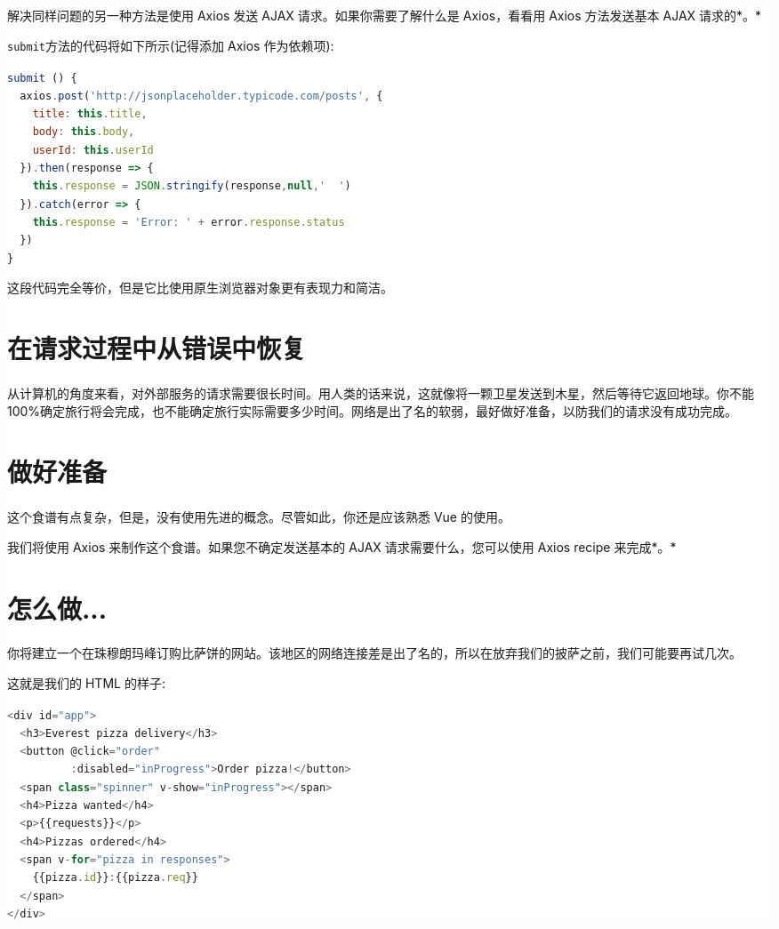 解决同样问题的另一种方法是使用 Axios 发送 AJAX 请求。如果你需要了解什么是 Axios，看看用 Axios 方法发送基本 AJAX 请求的*。*

`submit`方法的代码将如下所示(记得添加 Axios 作为依赖项):

```js
submit () { 
  axios.post('http://jsonplaceholder.typicode.com/posts', { 
    title: this.title, 
    body: this.body, 
    userId: this.userId 
  }).then(response => { 
    this.response = JSON.stringify(response,null,'  ') 
  }).catch(error => { 
    this.response = 'Error: ' + error.response.status 
  }) 
}

```

这段代码完全等价，但是它比使用原生浏览器对象更有表现力和简洁。



# 在请求过程中从错误中恢复

从计算机的角度来看，对外部服务的请求需要很长时间。用人类的话来说，这就像将一颗卫星发送到木星，然后等待它返回地球。你不能 100%确定旅行将会完成，也不能确定旅行实际需要多少时间。网络是出了名的软弱，最好做好准备，以防我们的请求没有成功完成。



# 做好准备

这个食谱有点复杂，但是，没有使用先进的概念。尽管如此，你还是应该熟悉 Vue 的使用。

我们将使用 Axios 来制作这个食谱。如果您不确定发送基本的 AJAX 请求需要什么，您可以使用 Axios recipe 来完成*。*



# 怎么做...

你将建立一个在珠穆朗玛峰订购比萨饼的网站。该地区的网络连接差是出了名的，所以在放弃我们的披萨之前，我们可能要再试几次。

这就是我们的 HTML 的样子:

```js
<div id="app"> 
  <h3>Everest pizza delivery</h3> 
  <button @click="order"  
          :disabled="inProgress">Order pizza!</button> 
  <span class="spinner" v-show="inProgress"></span> 
  <h4>Pizza wanted</h4> 
  <p>{{requests}}</p> 
  <h4>Pizzas ordered</h4> 
  <span v-for="pizza in responses"> 
    {{pizza.id}}:{{pizza.req}} 
  </span> 
</div>

```
